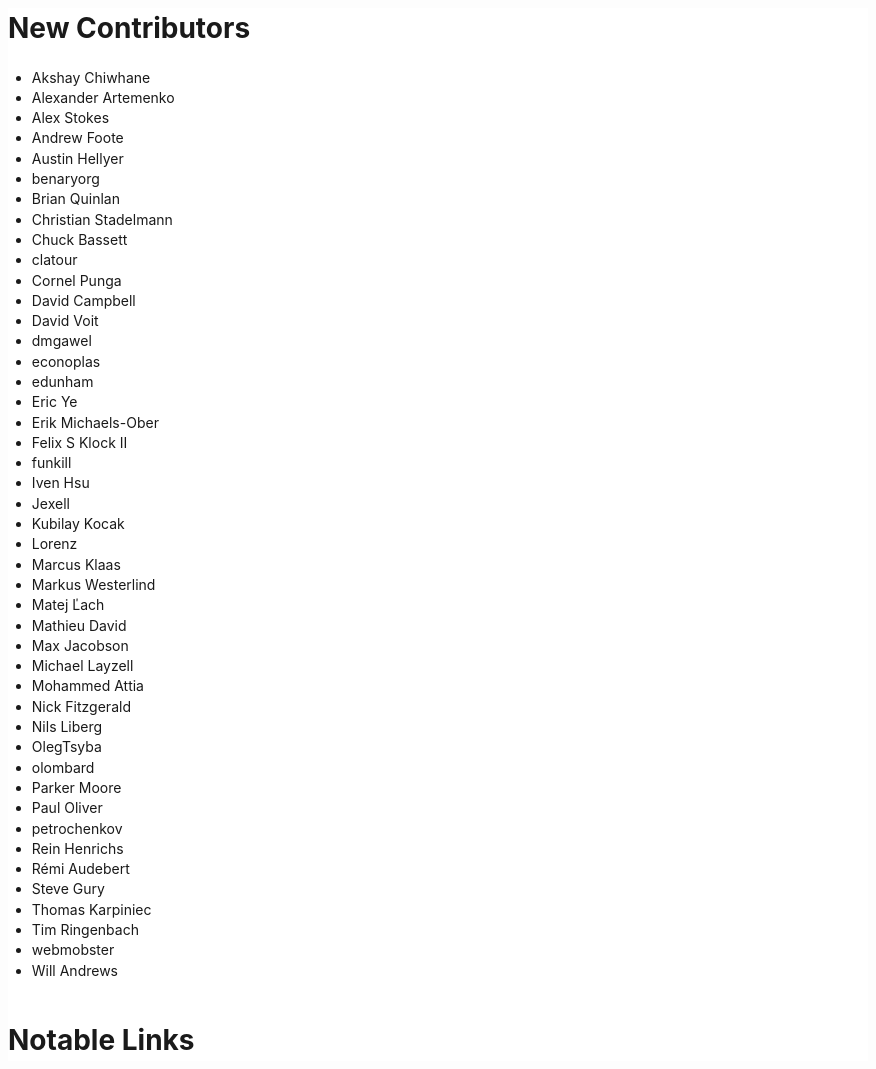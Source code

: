 # New Contributors

* Akshay Chiwhane
* Alexander Artemenko
* Alex Stokes
* Andrew Foote
* Austin Hellyer
* benaryorg
* Brian Quinlan
* Christian Stadelmann
* Chuck Bassett
* clatour
* Cornel Punga
* David Campbell
* David Voit
* dmgawel
* econoplas
* edunham
* Eric Ye
* Erik Michaels-Ober
* Felix S Klock II
* funkill
* Iven Hsu
* Jexell
* Kubilay Kocak
* Lorenz
* Marcus Klaas
* Markus Westerlind
* Matej Ľach
* Mathieu David
* Max Jacobson
* Michael Layzell
* Mohammed Attia
* Nick Fitzgerald
* Nils Liberg
* OlegTsyba
* olombard
* Parker Moore
* Paul Oliver
* petrochenkov
* Rein Henrichs
* Rémi Audebert
* Steve Gury
* Thomas Karpiniec
* Tim Ringenbach
* webmobster
* Will Andrews

# Notable Links
